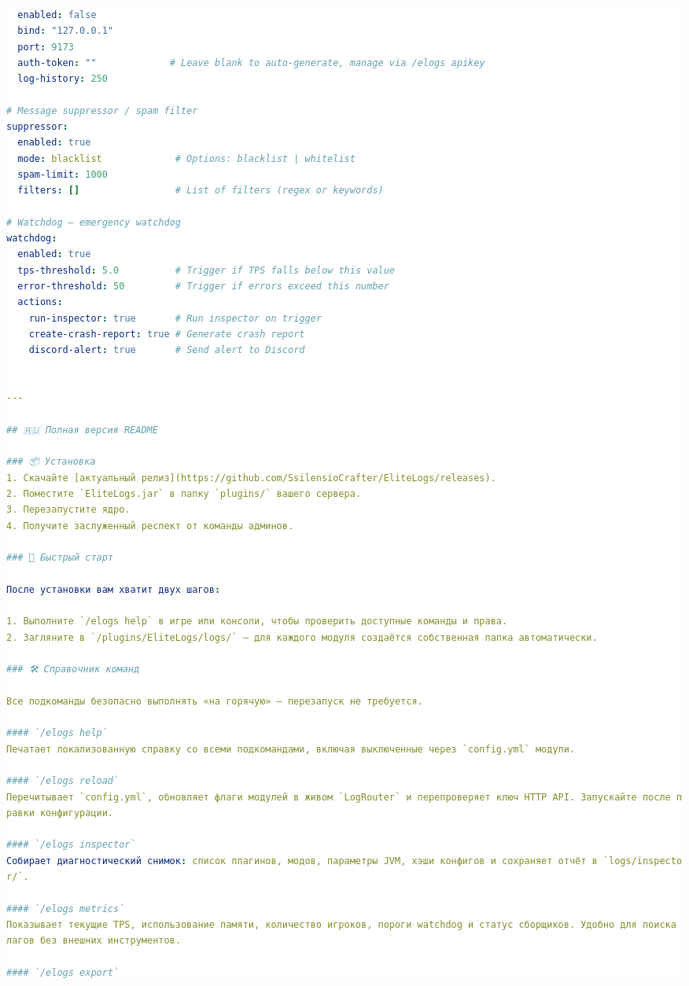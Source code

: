 ```yaml
  enabled: false
  bind: "127.0.0.1"
  port: 9173
  auth-token: ""             # Leave blank to auto-generate, manage via /elogs apikey
  log-history: 250

# Message suppressor / spam filter
suppressor:
  enabled: true
  mode: blacklist             # Options: blacklist | whitelist
  spam-limit: 1000
  filters: []                 # List of filters (regex or keywords)

# Watchdog — emergency watchdog
watchdog:
  enabled: true
  tps-threshold: 5.0          # Trigger if TPS falls below this value
  error-threshold: 50         # Trigger if errors exceed this number
  actions:
    run-inspector: true       # Run inspector on trigger
    create-crash-report: true # Generate crash report
    discord-alert: true       # Send alert to Discord


---

## 🇷🇺 Полная версия README

### 📦 Установка
1. Скачайте [актуальный релиз](https://github.com/SsilensioCrafter/EliteLogs/releases).
2. Поместите `EliteLogs.jar` в папку `plugins/` вашего сервера.
3. Перезапустите ядро.
4. Получите заслуженный респект от команды админов.

### 📖 Быстрый старт

После установки вам хватит двух шагов:

1. Выполните `/elogs help` в игре или консоли, чтобы проверить доступные команды и права.
2. Загляните в `/plugins/EliteLogs/logs/` — для каждого модуля создаётся собственная папка автоматически.

### 🛠️ Справочник команд

Все подкоманды безопасно выполнять «на горячую» — перезапуск не требуется.

#### `/elogs help`
Печатает локализованную справку со всеми подкомандами, включая выключенные через `config.yml` модули.

#### `/elogs reload`
Перечитывает `config.yml`, обновляет флаги модулей в живом `LogRouter` и перепроверяет ключ HTTP API. Запускайте после правки конфигурации.

#### `/elogs inspector`
Собирает диагностический снимок: список плагинов, модов, параметры JVM, хэши конфигов и сохраняет отчёт в `logs/inspector/`.

#### `/elogs metrics`
Показывает текущие TPS, использование памяти, количество игроков, пороги watchdog и статус сборщиков. Удобно для поиска лагов без внешних инструментов.

#### `/elogs export`
```